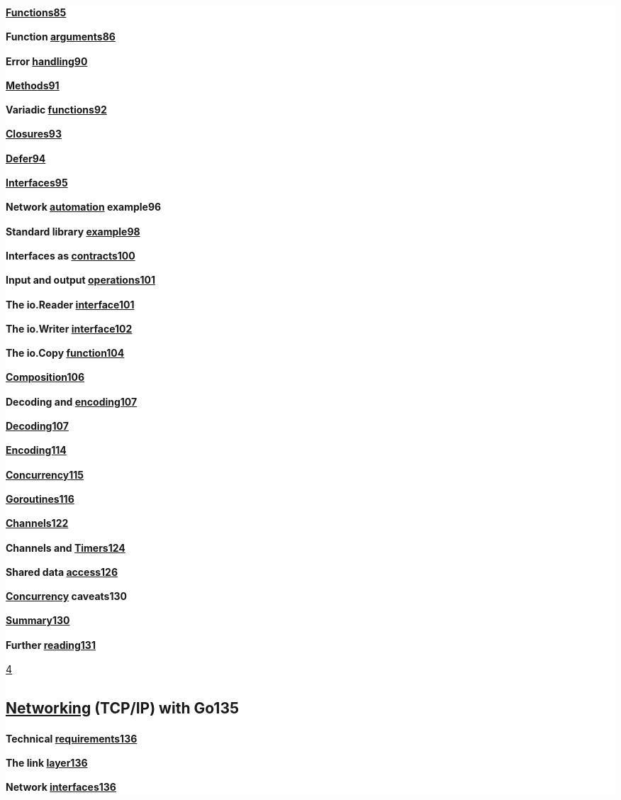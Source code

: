 **[Functions85](#page-100-0)**

**Function [arguments86](#page-101-0)**

**Error [handling90](#page-104-0)**

**[Methods91](#page-105-0)**

**Variadic [functions92](#page-106-0)**

**[Closures93](#page-107-0)**

**[Defer94](#page-107-1)**

**[Interfaces95](#page-108-0)**

**Network [automation](#page-108-1) example96**

**Standard library [example98](#page-110-0)**

**Interfaces as [contracts100](#page-111-0)**

**Input and output [operations101](#page-112-0)**

**The io.Reader [interface101](#page-112-1)**

**The io.Writer [interface102](#page-113-0)**

**The io.Copy [function104](#page-114-0)**

**[Composition106](#page-116-0)**

**Decoding and [encoding107](#page-117-0)**

**[Decoding107](#page-117-1)**

**[Encoding114](#page-122-0)**

**[Concurrency115](#page-123-0)**

**[Goroutines116](#page-123-1)**

**[Channels122](#page-127-0)**

**Channels and [Timers124](#page-129-0)**

**Shared data [access126](#page-130-0)**

**[Concurrency](#page-133-0) caveats130**

**[Summary130](#page-133-1)**

**Further [reading131](#page-133-2)**

[4](#page-136-0)

## [Networking](#page-136-1) (TCP/IP) with Go135

**Technical [requirements136](#page-137-0)**

**The link [layer136](#page-137-1)**

**Network [interfaces136](#page-137-2)**
